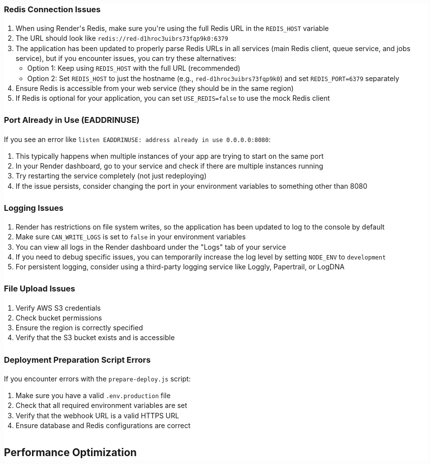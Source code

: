### Redis Connection Issues

1. When using Render's Redis, make sure you're using the full Redis URL in the `REDIS_HOST` variable
2. The URL should look like `redis://red-d1hroc3uibrs73fqp9k0:6379`
3. The application has been updated to properly parse Redis URLs in all services (main Redis client, queue service, and jobs service), but if you encounter issues, you can try these alternatives:
   - Option 1: Keep using `REDIS_HOST` with the full URL (recommended)
   - Option 2: Set `REDIS_HOST` to just the hostname (e.g., `red-d1hroc3uibrs73fqp9k0`) and set `REDIS_PORT=6379` separately
4. Ensure Redis is accessible from your web service (they should be in the same region)
5. If Redis is optional for your application, you can set `USE_REDIS=false` to use the mock Redis client

### Port Already in Use (EADDRINUSE)

If you see an error like `listen EADDRINUSE: address already in use 0.0.0.0:8080`:

1. This typically happens when multiple instances of your app are trying to start on the same port
2. In your Render dashboard, go to your service and check if there are multiple instances running
3. Try restarting the service completely (not just redeploying)
4. If the issue persists, consider changing the port in your environment variables to something other than 8080

### Logging Issues

1. Render has restrictions on file system writes, so the application has been updated to log to the console by default
2. Make sure `CAN_WRITE_LOGS` is set to `false` in your environment variables
3. You can view all logs in the Render dashboard under the "Logs" tab of your service
4. If you need to debug specific issues, you can temporarily increase the log level by setting `NODE_ENV` to `development`
5. For persistent logging, consider using a third-party logging service like Loggly, Papertrail, or LogDNA

### File Upload Issues

1. Verify AWS S3 credentials
2. Check bucket permissions
3. Ensure the region is correctly specified
4. Verify that the S3 bucket exists and is accessible

### Deployment Preparation Script Errors

If you encounter errors with the `prepare-deploy.js` script:

1. Make sure you have a valid `.env.production` file
2. Check that all required environment variables are set
3. Verify that the webhook URL is a valid HTTPS URL
4. Ensure database and Redis configurations are correct

## Performance Optimization
